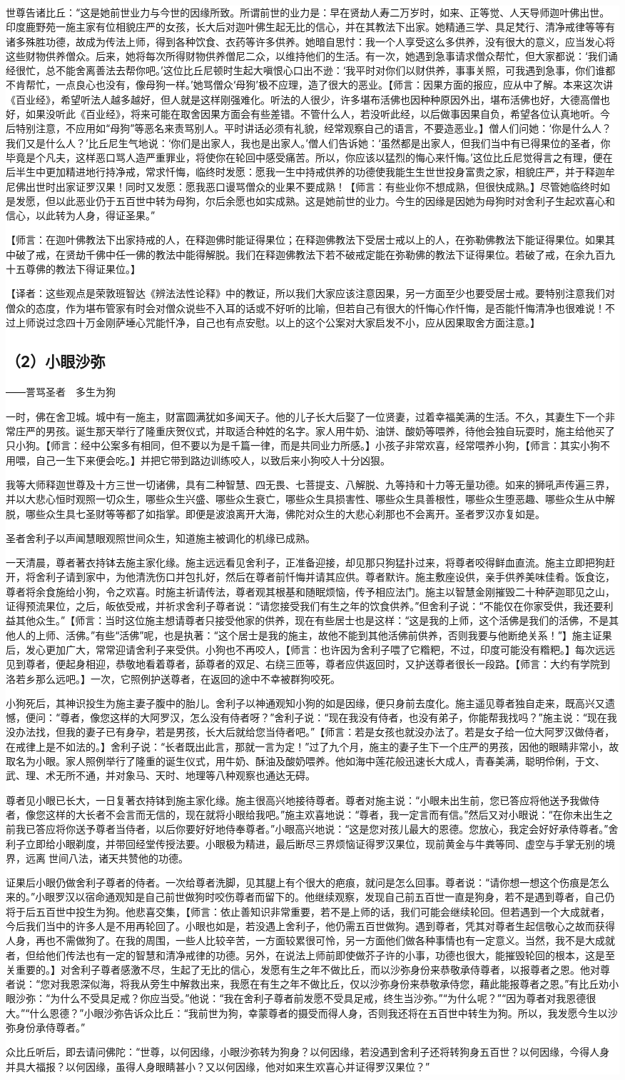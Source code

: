 世尊告诸比丘：“这是她前世业力与今世的因缘所致。所谓前世的业力是：早在贤劫人寿二万岁时，如来、正等觉、人天导师迦叶佛出世。印度鹿野苑一施主家有位相貌庄严的女孩，长大后对迦叶佛生起无比的信心，并在其教法下出家。她精通三学、具足梵行、清净戒律等等有诸多殊胜功德，故成为传法上师，得到各种饮食、衣药等许多供养。她暗自思忖：我一个人享受这么多供养，没有很大的意义，应当发心将这些财物供养僧众。后来，她将每次所得财物供养僧尼二众，以维持他们的生活。有一次，她遇到急事请求僧众帮忙，但大家都说：‘我们诵经很忙，总不能舍离善法去帮你吧。’这位比丘尼顿时生起大嗔恨心口出不逊：‘我平时对你们以财供养，事事关照，可我遇到急事，你们谁都不肯帮忙，一点良心也没有，像母狗一样。’她骂僧众‘母狗’极不应理，造了很大的恶业。【师言：因果方面的报应，应从中了解。本来这次讲《百业经》，希望听法人越多越好，但人就是这样刚强难化。听法的人很少，许多堪布活佛也因种种原因外出，堪布活佛也好，大德高僧也好，如果没听此《百业经》，将来可能在取舍因果方面会有些差错。不管什么人，若没听此经，以后做事因果自负，希望各位认真地听。今后特别注意，不应用如“母狗”等恶名来责骂别人。平时讲话必须有礼貌，经常观察自己的语言，不要造恶业。】僧人们问她：‘你是什么人？我们又是什么人？’比丘尼生气地说：‘你们是出家人，我也是出家人。’僧人们告诉她：‘虽然都是出家人，但我们当中有已得果位的圣者，你毕竟是个凡夫，这样恶口骂人造严重罪业，将使你在轮回中感受痛苦。所以，你应该以猛烈的悔心来忏悔。’这位比丘尼觉得言之有理，便在后半生中更加精进地行持净戒，常求忏悔，临终时发愿：愿我一生中持戒供养的功德使我能生生世世投身富贵之家，相貌庄严，并于释迦牟尼佛出世时出家证罗汉果！同时又发愿：愿我恶口谩骂僧众的业果不要成熟！【师言：有些业你不想成熟，但很快成熟。】尽管她临终时如是发愿，但以此恶业仍于五百世中转为母狗，尔后余愿也如实成熟。这是她前世的业力。今生的因缘是因她为母狗时对舍利子生起欢喜心和信心，以此转为人身，得证圣果。”

【师言：在迦叶佛教法下出家持戒的人，在释迦佛时能证得果位；在释迦佛教法下受居士戒以上的人，在弥勒佛教法下能证得果位。如果其中破了戒，在贤劫千佛中任一佛的教法中能得解脱。我们在释迦佛教法下若不破戒定能在弥勒佛的教法下证得果位。若破了戒，在余九百九十五尊佛的教法下得证果位。】

【译者：这些观点是荣敦班智达《辨法法性论释》中的教证，所以我们大家应该注意因果，另一方面至少也要受居士戒。要特别注意我们对僧众的态度，作为堪布管家有时会对僧众说些不入耳的话或不好听的比喻，但若自己有很大的忏悔心作忏悔，是否能忏悔清净也很难说！不过上师说过念四十万金刚萨埵心咒能忏净，自己也有点安慰。以上的这个公案对大家启发不小，应从因果取舍方面注意。】

## （2）小眼沙弥

——詈骂圣者　多生为狗

一时，佛在舍卫城。城中有一施主，财富圆满犹如多闻天子。他的儿子长大后娶了一位贤妻，过着幸福美满的生活。不久，其妻生下一个非常庄严的男孩。诞生那天举行了隆重庆贺仪式，并取适合种姓的名字。家人用牛奶、油饼、酸奶等喂养，待他会独自玩耍时，施主给他买了只小狗。【师言：经中公案多有相同，但不要以为是千篇一律，而是共同业力所感。】小孩子非常欢喜，经常喂养小狗，【师言：其实小狗不用喂，自己一生下来便会吃。】并把它带到路边训练咬人，以致后来小狗咬人十分凶狠。

我等大师释迦世尊及十方三世一切诸佛，具有二种智慧、四无畏、七菩提支、八解脱、九等持和十力等无量功德。如来的狮吼声传遍三界，并以大悲心恒时观照一切众生，哪些众生兴盛、哪些众生衰亡，哪些众生具损害性、哪些众生具善根性，哪些众生堕恶趣、哪些众生从中解脱，哪些众生具七圣财等等都了如指掌。即便是波浪离开大海，佛陀对众生的大悲心刹那也不会离开。圣者罗汉亦复如是。

圣者舍利子以声闻慧眼观照世间众生，知道施主被调化的机缘已成熟。

一天清晨，尊者著衣持钵去施主家化缘。施主远远看见舍利子，正准备迎接，却见那只狗猛扑过来，将尊者咬得鲜血直流。施主立即把狗赶开，将舍利子请到家中，为他清洗伤口并包扎好，然后在尊者前忏悔并请其应供。尊者默许。施主敷座设供，亲手供养美味佳肴。饭食讫，尊者将余食施给小狗，令之欢喜。时施主祈请传法，尊者观其根基和随眠烦恼，传予相应法门。施主以智慧金刚摧毁二十种萨迦耶见之山，证得预流果位，之后，皈依受戒，并祈求舍利子尊者说：“请您接受我们有生之年的饮食供养。”但舍利子说：“不能仅在你家受供，我还要利益其他众生。”【师言：当时这位施主想请尊者只接受他家的供养，现在有些居士也是这样：“这是我的上师，这个活佛是我们的活佛，不是其他人的上师、活佛。”有些“活佛”呢，也是执著：“这个居士是我的施主，故他不能到其他活佛前供养，否则我要与他断绝关系！”】施主证果后，发心更加广大，常常迎请舍利子来受供。小狗也不再咬人，【师言：也许因为舍利子喂了它糌粑，不过，印度可能没有糌粑。】每次远远见到尊者，便起身相迎，恭敬地看着尊者，舔尊者的双足、右绕三匝等，尊者应供返回时，又护送尊者很长一段路。【师言：大约有学院到洛若乡那么远吧。】一次，它照例护送尊者，在返回的途中不幸被群狗咬死。

小狗死后，其神识投生为施主妻子腹中的胎儿。舍利子以神通观知小狗的如是因缘，便只身前去度化。施主遥见尊者独自走来，既高兴又遗憾，便问：“尊者，像您这样的大阿罗汉，怎么没有侍者呀？”舍利子说：“现在我没有侍者，也没有弟子，你能帮我找吗？”施主说：“现在我没办法找，但我的妻子已有身孕，若是男孩，长大后就给您当侍者吧。”【师言：若是女孩也就没办法了。若是女子给一位大阿罗汉做侍者，在戒律上是不如法的。】舍利子说：“长者既出此言，那就一言为定！”过了九个月，施主的妻子生下一个庄严的男孩，因他的眼睛非常小，故取名为小眼。家人照例举行了隆重的诞生仪式，用牛奶、酥油及酸奶喂养。他如海中莲花般迅速长大成人，青春美满，聪明伶俐，于文、武、理、术无所不通，并对象马、天时、地理等八种观察也通达无碍。

尊者见小眼已长大，一日复著衣持钵到施主家化缘。施主很高兴地接待尊者。尊者对施主说：“小眼未出生前，您已答应将他送予我做侍者，像您这样的大长者不会言而无信的，现在就将小眼给我吧。”施主欢喜地说：“尊者，我一定言而有信。”然后又对小眼说：“在你未出生之前我已答应将你送予尊者当侍者，以后你要好好地侍奉尊者。”小眼高兴地说：“这是您对孩儿最大的恩德。您放心，我定会好好承侍尊者。”舍利子立即给小眼剃度，并带回经堂传授法要。小眼极为精进，最后断尽三界烦恼证得罗汉果位，现前黄金与牛粪等同、虚空与手掌无别的境界，远离 世间八法，诸天共赞他的功德。

证果后小眼仍做舍利子尊者的侍者。一次给尊者洗脚，见其腿上有个很大的疤痕，就问是怎么回事。尊者说：“请你想一想这个伤痕是怎么来的。”小眼罗汉以宿命通观知是自己前世做狗时咬伤尊者而留下的。他继续观察，发现自己前五百世一直是狗身，若不是遇到尊者，自己仍将于后五百世中投生为狗。他悲喜交集，【师言：依止善知识非常重要，若不是上师的话，我们可能会继续轮回。但若遇到一个大成就者，今后我们当中的许多人是不用再轮回了。小眼也如是，若没遇上舍利子，他仍需五百世做狗。遇到尊者，凭其对尊者生起信敬心之故而获得人身，再也不需做狗了。在我的周围，一些人比较辛苦，一方面较累很可怜，另一方面他们做各种事情也有一定意义。当然，我不是大成就者，但给他们传法也有一定的智慧和清净戒律的功德。另外，在说法上师前即使做芥子许的小事，功德也很大，能摧毁轮回的根本，这是至关重要的。】对舍利子尊者感激不尽，生起了无比的信心，发愿有生之年不做比丘，而以沙弥身份来恭敬承侍尊者，以报尊者之恩。他对尊者说：“您对我恩深似海，将我从旁生中解救出来，我愿在有生之年不做比丘，仅以沙弥身份来恭敬承侍您，藉此能报尊者之恩。”有比丘劝小眼沙弥：“为什么不受具足戒？你应当受。”他说：“我在舍利子尊者前发愿不受具足戒，终生当沙弥。”“为什么呢？”“因为尊者对我恩德很大。”“什么恩德？”小眼沙弥告诉众比丘：“我前世为狗，幸蒙尊者的摄受而得人身，否则我还将在五百世中转生为狗。所以，我发愿今生以沙弥身份承侍尊者。”

众比丘听后，即去请问佛陀：“世尊，以何因缘，小眼沙弥转为狗身？以何因缘，若没遇到舍利子还将转狗身五百世？以何因缘，今得人身并具大福报？以何因缘，虽得人身眼睛甚小？又以何因缘，他对如来生欢喜心并证得罗汉果位？”
